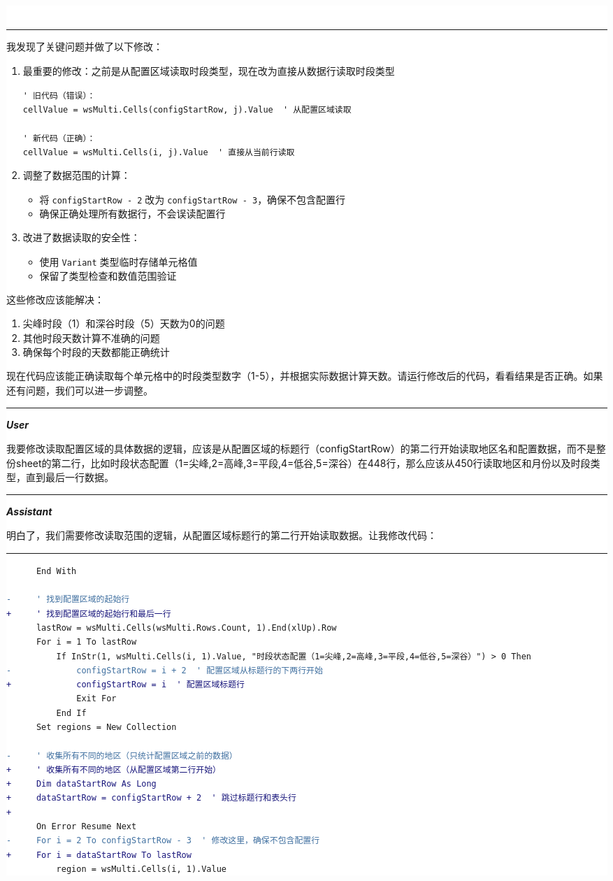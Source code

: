 ```diff
                          
```

---

我发现了关键问题并做了以下修改：

1. 最重要的修改：之前是从配置区域读取时段类型，现在改为直接从数据行读取时段类型
   ```vba
   ' 旧代码（错误）：
   cellValue = wsMulti.Cells(configStartRow, j).Value  ' 从配置区域读取
   
   ' 新代码（正确）：
   cellValue = wsMulti.Cells(i, j).Value  ' 直接从当前行读取
   ```

2. 调整了数据范围的计算：
   - 将 `configStartRow - 2` 改为 `configStartRow - 3`，确保不包含配置行
   - 确保正确处理所有数据行，不会误读配置行

3. 改进了数据读取的安全性：
   - 使用 `Variant` 类型临时存储单元格值
   - 保留了类型检查和数值范围验证

这些修改应该能解决：
1. 尖峰时段（1）和深谷时段（5）天数为0的问题
2. 其他时段天数计算不准确的问题
3. 确保每个时段的天数都能正确统计

现在代码应该能正确读取每个单元格中的时段类型数字（1-5），并根据实际数据计算天数。请运行修改后的代码，看看结果是否正确。如果还有问题，我们可以进一步调整。

---

_**User**_

我要修改读取配置区域的具体数据的逻辑，应该是从配置区域的标题行（configStartRow）的第二行开始读取地区名和配置数据，而不是整份sheet的第二行，比如时段状态配置（1=尖峰,2=高峰,3=平段,4=低谷,5=深谷）在448行，那么应该从450行读取地区和月份以及时段类型，直到最后一行数据。

---

_**Assistant**_

明白了，我们需要修改读取范围的逻辑，从配置区域标题行的第二行开始读取数据。让我修改代码：

---

```diff
      End With
      
-     ' 找到配置区域的起始行
+     ' 找到配置区域的起始行和最后一行
      lastRow = wsMulti.Cells(wsMulti.Rows.Count, 1).End(xlUp).Row
      For i = 1 To lastRow
          If InStr(1, wsMulti.Cells(i, 1).Value, "时段状态配置（1=尖峰,2=高峰,3=平段,4=低谷,5=深谷）") > 0 Then
-             configStartRow = i + 2  ' 配置区域从标题行的下两行开始
+             configStartRow = i  ' 配置区域标题行
              Exit For
          End If
      Set regions = New Collection
      
-     ' 收集所有不同的地区（只统计配置区域之前的数据）
+     ' 收集所有不同的地区（从配置区域第二行开始）
+     Dim dataStartRow As Long
+     dataStartRow = configStartRow + 2  ' 跳过标题行和表头行
+     
      On Error Resume Next
-     For i = 2 To configStartRow - 3  ' 修改这里，确保不包含配置行
+     For i = dataStartRow To lastRow
          region = wsMulti.Cells(i, 1).Value
```